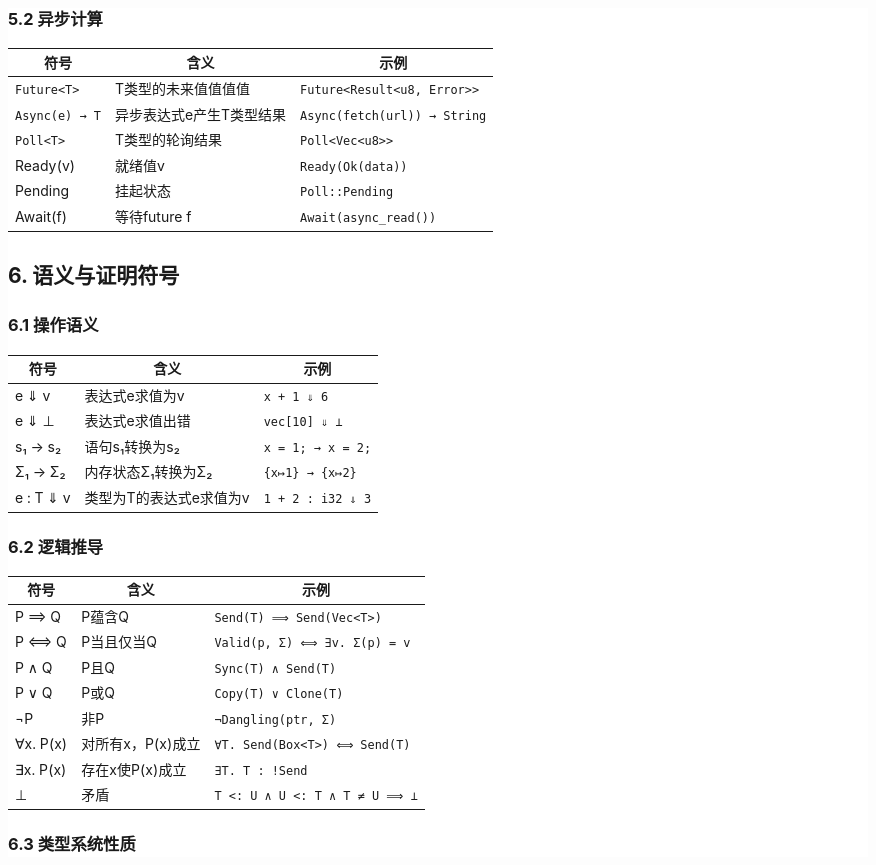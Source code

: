 ### 5.2 异步计算

| 符号 | 含义 | 示例 |
|------|------|------|
| `Future<T>` | T类型的未来值值值值 | `Future<Result<u8, Error>>` |
| `Async(e) → T` | 异步表达式e产生T类型结果 | `Async(fetch(url)) → String` |
| `Poll<T>` | T类型的轮询结果 | `Poll<Vec<u8>>` |
| Ready(v) | 就绪值v | `Ready(Ok(data))` |
| Pending | 挂起状态 | `Poll::Pending` |
| Await(f) | 等待future f | `Await(async_read())` |

## 6. 语义与证明符号

### 6.1 操作语义

| 符号 | 含义 | 示例 |
|------|------|------|
| e ⇓ v | 表达式e求值为v | `x + 1 ⇓ 6` |
| e ⇓ ⊥ | 表达式e求值出错 | `vec[10] ⇓ ⊥` |
| s₁ → s₂ | 语句s₁转换为s₂ | `x = 1; → x = 2;` |
| Σ₁ → Σ₂ | 内存状态Σ₁转换为Σ₂ | `{x↦1} → {x↦2}` |
| e : T ⇓ v | 类型为T的表达式e求值为v | `1 + 2 : i32 ⇓ 3` |

### 6.2 逻辑推导

| 符号 | 含义 | 示例 |
|------|------|------|
| P ⟹ Q | P蕴含Q | `Send(T) ⟹ Send(Vec<T>)` |
| P ⟺ Q | P当且仅当Q | `Valid(p, Σ) ⟺ ∃v. Σ(p) = v` |
| P ∧ Q | P且Q | `Sync(T) ∧ Send(T)` |
| P ∨ Q | P或Q | `Copy(T) ∨ Clone(T)` |
| ¬P | 非P | `¬Dangling(ptr, Σ)` |
| ∀x. P(x) | 对所有x，P(x)成立 | `∀T. Send(Box<T>) ⟺ Send(T)` |
| ∃x. P(x) | 存在x使P(x)成立 | `∃T. T : !Send` |
| ⊥ | 矛盾 | `T <: U ∧ U <: T ∧ T ≠ U ⟹ ⊥` |

### 6.3 类型系统性质
